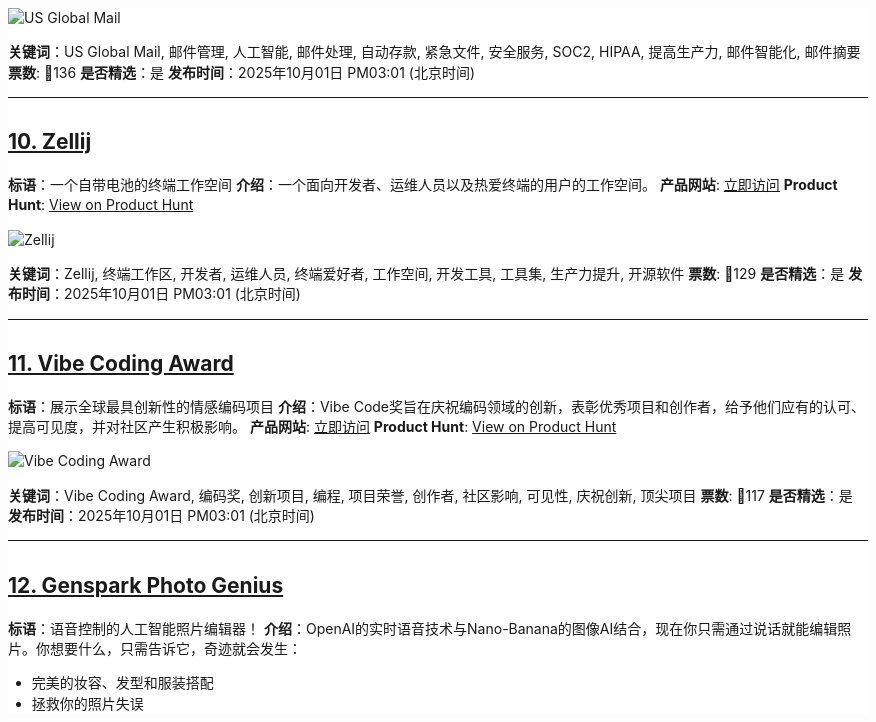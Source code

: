 ![US Global Mail](https://ph-files.imgix.net/8fa63fde-8a0d-4287-8ff8-87baf3fcae3e.png?auto=format)

**关键词**：US Global Mail, 邮件管理, 人工智能, 邮件处理, 自动存款, 紧急文件, 安全服务, SOC2, HIPAA, 提高生产力, 邮件智能化, 邮件摘要
**票数**: 🔺136
**是否精选**：是
**发布时间**：2025年10月01日 PM03:01 (北京时间)

---

## [10. Zellij](https://www.producthunt.com/products/zellij?utm_campaign=producthunt-api&utm_medium=api-v2&utm_source=Application%3A+decohack+%28ID%3A+172745%29)
**标语**：一个自带电池的终端工作空间
**介绍**：一个面向开发者、运维人员以及热爱终端的用户的工作空间。
**产品网站**: [立即访问](https://www.producthunt.com/r/NWJ6SPOEJU7HEZ?utm_campaign=producthunt-api&utm_medium=api-v2&utm_source=Application%3A+decohack+%28ID%3A+172745%29)
**Product Hunt**: [View on Product Hunt](https://www.producthunt.com/products/zellij?utm_campaign=producthunt-api&utm_medium=api-v2&utm_source=Application%3A+decohack+%28ID%3A+172745%29)

![Zellij](https://ph-files.imgix.net/4efe7865-ac94-4edd-9d50-eb7a7c7e8b35.png?auto=format)

**关键词**：Zellij, 终端工作区, 开发者, 运维人员, 终端爱好者, 工作空间, 开发工具, 工具集, 生产力提升, 开源软件
**票数**: 🔺129
**是否精选**：是
**发布时间**：2025年10月01日 PM03:01 (北京时间)

---

## [11. Vibe Coding Award](https://www.producthunt.com/products/vibe-coding-award?utm_campaign=producthunt-api&utm_medium=api-v2&utm_source=Application%3A+decohack+%28ID%3A+172745%29)
**标语**：展示全球最具创新性的情感编码项目
**介绍**：Vibe Code奖旨在庆祝编码领域的创新，表彰优秀项目和创作者，给予他们应有的认可、提高可见度，并对社区产生积极影响。
**产品网站**: [立即访问](https://www.producthunt.com/r/2OQ3D7JEX374GU?utm_campaign=producthunt-api&utm_medium=api-v2&utm_source=Application%3A+decohack+%28ID%3A+172745%29)
**Product Hunt**: [View on Product Hunt](https://www.producthunt.com/products/vibe-coding-award?utm_campaign=producthunt-api&utm_medium=api-v2&utm_source=Application%3A+decohack+%28ID%3A+172745%29)

![Vibe Coding Award](https://ph-files.imgix.net/d95f9bb8-9154-45b7-adcc-dc6b46eb06ed.png?auto=format)

**关键词**：Vibe Coding Award, 编码奖, 创新项目, 编程, 项目荣誉, 创作者, 社区影响, 可见性, 庆祝创新, 顶尖项目
**票数**: 🔺117
**是否精选**：是
**发布时间**：2025年10月01日 PM03:01 (北京时间)

---

## [12. Genspark Photo Genius](https://www.producthunt.com/products/genspark?utm_campaign=producthunt-api&utm_medium=api-v2&utm_source=Application%3A+decohack+%28ID%3A+172745%29)
**标语**：语音控制的人工智能照片编辑器！
**介绍**：OpenAI的实时语音技术与Nano-Banana的图像AI结合，现在你只需通过说话就能编辑照片。你想要什么，只需告诉它，奇迹就会发生：
- 完美的妆容、发型和服装搭配
- 拯救你的照片失误
